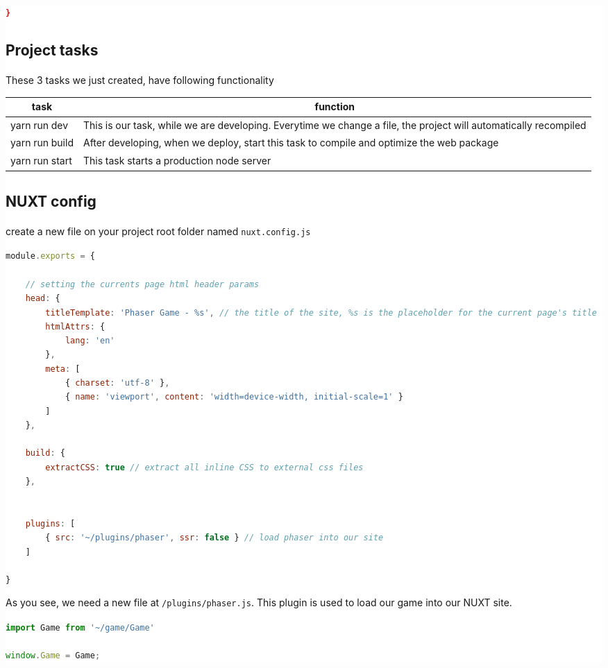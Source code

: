 ``` json
}
```

## Project tasks

These 3 tasks we just created, have following functionality

| task           | function |
| -------------- | ------------- |
| yarn run dev   | This is our task, while we are developing. Everytime we change a file, the project will automatically recompiled |
| yarn run build | After developing, when we deploy, start this task to compile and optimize the web package |
| yarn run start | This task starts a production node server |

## NUXT config

create a new file on your project root folder named ``` nuxt.config.js ```

``` js
module.exports = {

    // setting the currents page html header params
    head: {
        titleTemplate: 'Phaser Game - %s', // the title of the site, %s is the placeholder for the current page's title
        htmlAttrs: {
            lang: 'en'
        },
        meta: [
            { charset: 'utf-8' },
            { name: 'viewport', content: 'width=device-width, initial-scale=1' }
        ]
    },

    build: {
        extractCSS: true // extract all inline CSS to external css files
    },


    plugins: [
        { src: '~/plugins/phaser', ssr: false } // load phaser into our site
    ]
    
}
```

As you see, we need a new file at ``` /plugins/phaser.js ```. This plugin is used to load our game into our NUXT site.

``` js
import Game from '~/game/Game'

window.Game = Game;
```
